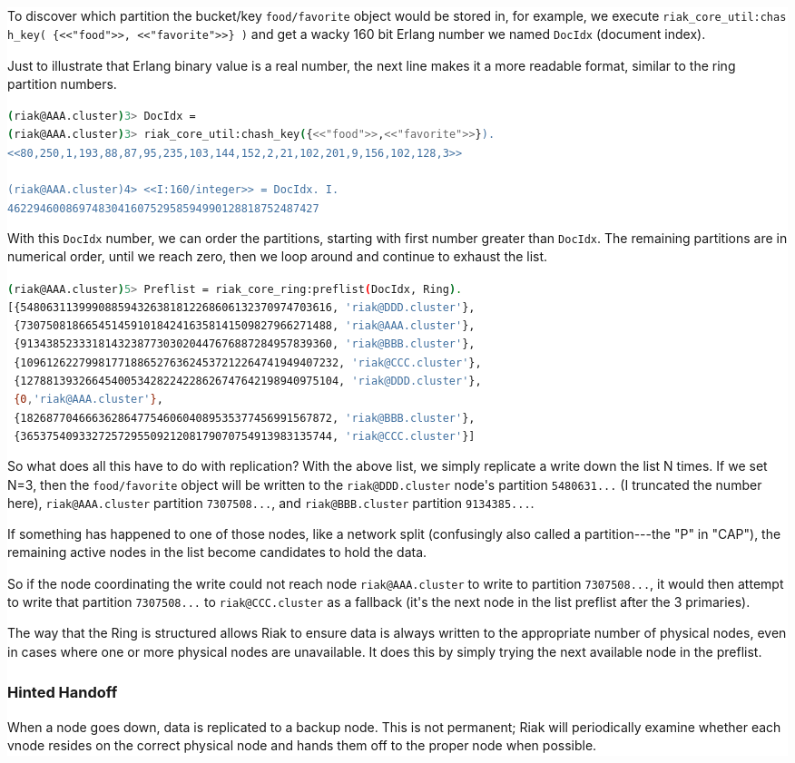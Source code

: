 To discover which partition the bucket/key `food/favorite` object would be stored in, for example,
we execute `riak_core_util:chash_key( {<<"food">>, <<"favorite">>} )` and get a wacky 160 bit Erlang
number we named `DocIdx` (document index).

Just to illustrate that Erlang binary value is a real number, the next line makes it a more
readable format, similar to the ring partition numbers.

```bash
(riak@AAA.cluster)3> DocIdx =
(riak@AAA.cluster)3> riak_core_util:chash_key({<<"food">>,<<"favorite">>}).
<<80,250,1,193,88,87,95,235,103,144,152,2,21,102,201,9,156,102,128,3>>

(riak@AAA.cluster)4> <<I:160/integer>> = DocIdx. I.
462294600869748304160752958594990128818752487427
```

With this `DocIdx` number, we can order the partitions, starting with first number greater than
`DocIdx`. The remaining partitions are in numerical order, until we reach zero, then
we loop around and continue to exhaust the list.

```bash
(riak@AAA.cluster)5> Preflist = riak_core_ring:preflist(DocIdx, Ring).
[{548063113999088594326381812268606132370974703616, 'riak@DDD.cluster'},
 {730750818665451459101842416358141509827966271488, 'riak@AAA.cluster'},
 {913438523331814323877303020447676887284957839360, 'riak@BBB.cluster'},
 {1096126227998177188652763624537212264741949407232, 'riak@CCC.cluster'},
 {1278813932664540053428224228626747642198940975104, 'riak@DDD.cluster'},
 {0,'riak@AAA.cluster'},
 {182687704666362864775460604089535377456991567872, 'riak@BBB.cluster'},
 {365375409332725729550921208179070754913983135744, 'riak@CCC.cluster'}]
```

So what does all this have to do with replication? With the above list, we simply replicate a write
down the list N times. If we set N=3, then the `food/favorite` object will be written to
the `riak@DDD.cluster` node's partition `5480631...` (I truncated the number here),
`riak@AAA.cluster` partition `7307508...`, and `riak@BBB.cluster` partition `9134385...`.

If something has happened to one of those nodes, like a network split
(confusingly also called a partition---the "P" in "CAP"), the remaining
active nodes in the list become candidates to hold the data.

So if the node coordinating the write could not reach node
`riak@AAA.cluster` to write to partition `7307508...`, it would then attempt
to write that partition `7307508...` to `riak@CCC.cluster` as a fallback
(it's the next node in the list preflist after the 3 primaries).

The way that the Ring is structured allows Riak to ensure data is always
written to the appropriate number of physical nodes, even in cases where one
or more physical nodes are unavailable. It does this by simply trying the next
available node in the preflist.

<h3>Hinted Handoff</h3>

When a node goes down, data is replicated to a backup node. This is
not permanent; Riak will periodically examine whether each vnode
resides on the correct physical node and hands them off to the proper
node when possible.
